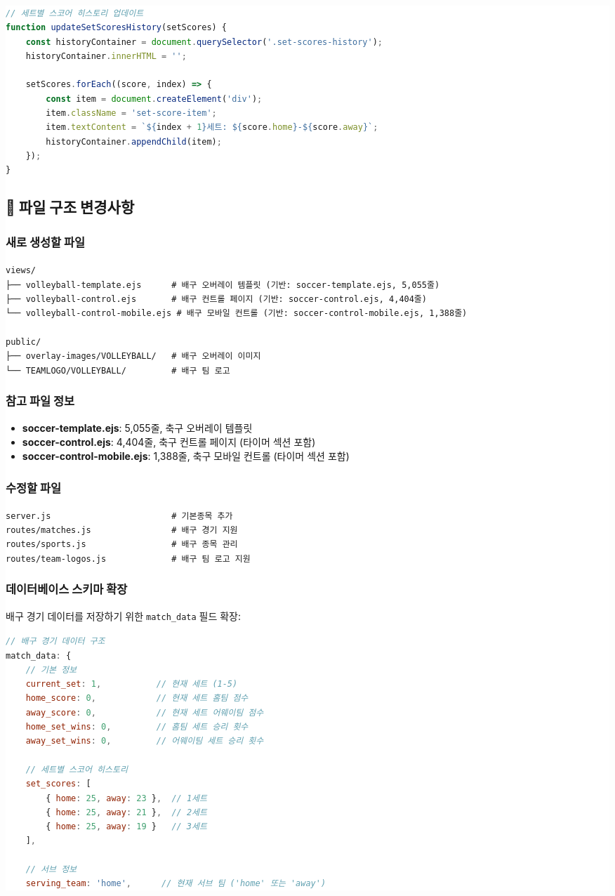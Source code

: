    ```javascript
   // 세트별 스코어 히스토리 업데이트
   function updateSetScoresHistory(setScores) {
       const historyContainer = document.querySelector('.set-scores-history');
       historyContainer.innerHTML = '';
       
       setScores.forEach((score, index) => {
           const item = document.createElement('div');
           item.className = 'set-score-item';
           item.textContent = `${index + 1}세트: ${score.home}-${score.away}`;
           historyContainer.appendChild(item);
       });
   }
   ```

## 📁 파일 구조 변경사항

### 새로 생성할 파일
```
views/
├── volleyball-template.ejs      # 배구 오버레이 템플릿 (기반: soccer-template.ejs, 5,055줄)
├── volleyball-control.ejs       # 배구 컨트롤 페이지 (기반: soccer-control.ejs, 4,404줄)
└── volleyball-control-mobile.ejs # 배구 모바일 컨트롤 (기반: soccer-control-mobile.ejs, 1,388줄)

public/
├── overlay-images/VOLLEYBALL/   # 배구 오버레이 이미지
└── TEAMLOGO/VOLLEYBALL/         # 배구 팀 로고
```

### 참고 파일 정보
- **soccer-template.ejs**: 5,055줄, 축구 오버레이 템플릿
- **soccer-control.ejs**: 4,404줄, 축구 컨트롤 페이지 (타이머 섹션 포함)
- **soccer-control-mobile.ejs**: 1,388줄, 축구 모바일 컨트롤 (타이머 섹션 포함)

### 수정할 파일
```
server.js                        # 기본종목 추가
routes/matches.js                # 배구 경기 지원
routes/sports.js                 # 배구 종목 관리
routes/team-logos.js             # 배구 팀 로고 지원
```

### 데이터베이스 스키마 확장
배구 경기 데이터를 저장하기 위한 `match_data` 필드 확장:

```javascript
// 배구 경기 데이터 구조
match_data: {
    // 기본 정보
    current_set: 1,           // 현재 세트 (1-5)
    home_score: 0,            // 현재 세트 홈팀 점수
    away_score: 0,            // 현재 세트 어웨이팀 점수
    home_set_wins: 0,         // 홈팀 세트 승리 횟수
    away_set_wins: 0,         // 어웨이팀 세트 승리 횟수
    
    // 세트별 스코어 히스토리
    set_scores: [
        { home: 25, away: 23 },  // 1세트
        { home: 25, away: 21 },  // 2세트
        { home: 25, away: 19 }   // 3세트
    ],
    
    // 서브 정보
    serving_team: 'home',      // 현재 서브 팀 ('home' 또는 'away')
```